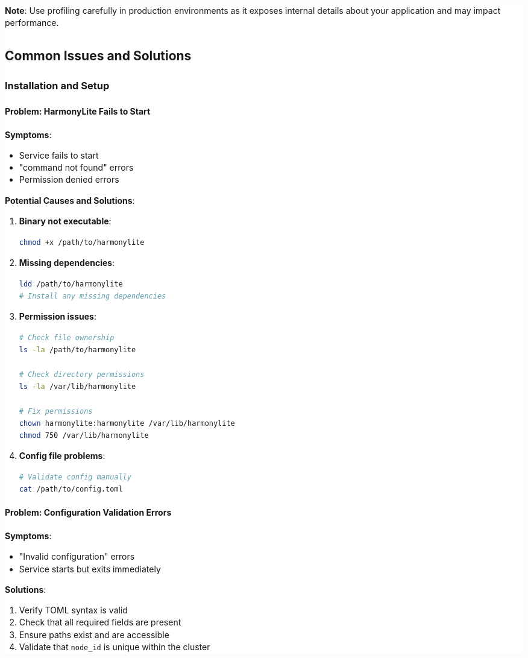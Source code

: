 **Note**: Use profiling carefully in production environments as it exposes internal details about your application and may impact performance.

## Common Issues and Solutions

### Installation and Setup

#### Problem: HarmonyLite Fails to Start

**Symptoms**:
- Service fails to start
- "command not found" errors
- Permission denied errors

**Potential Causes and Solutions**:

1. **Binary not executable**:
   ```bash
   chmod +x /path/to/harmonylite
   ```

2. **Missing dependencies**:
   ```bash
   ldd /path/to/harmonylite
   # Install any missing dependencies
   ```

3. **Permission issues**:
   ```bash
   # Check file ownership
   ls -la /path/to/harmonylite
   
   # Check directory permissions
   ls -la /var/lib/harmonylite
   
   # Fix permissions
   chown harmonylite:harmonylite /var/lib/harmonylite
   chmod 750 /var/lib/harmonylite
   ```

4. **Config file problems**:
   ```bash
   # Validate config manually
   cat /path/to/config.toml
   ```

#### Problem: Configuration Validation Errors

**Symptoms**:
- "Invalid configuration" errors
- Service starts but exits immediately

**Solutions**:

1. Verify TOML syntax is valid
2. Check that all required fields are present
3. Ensure paths exist and are accessible
4. Validate that `node_id` is unique within the cluster
